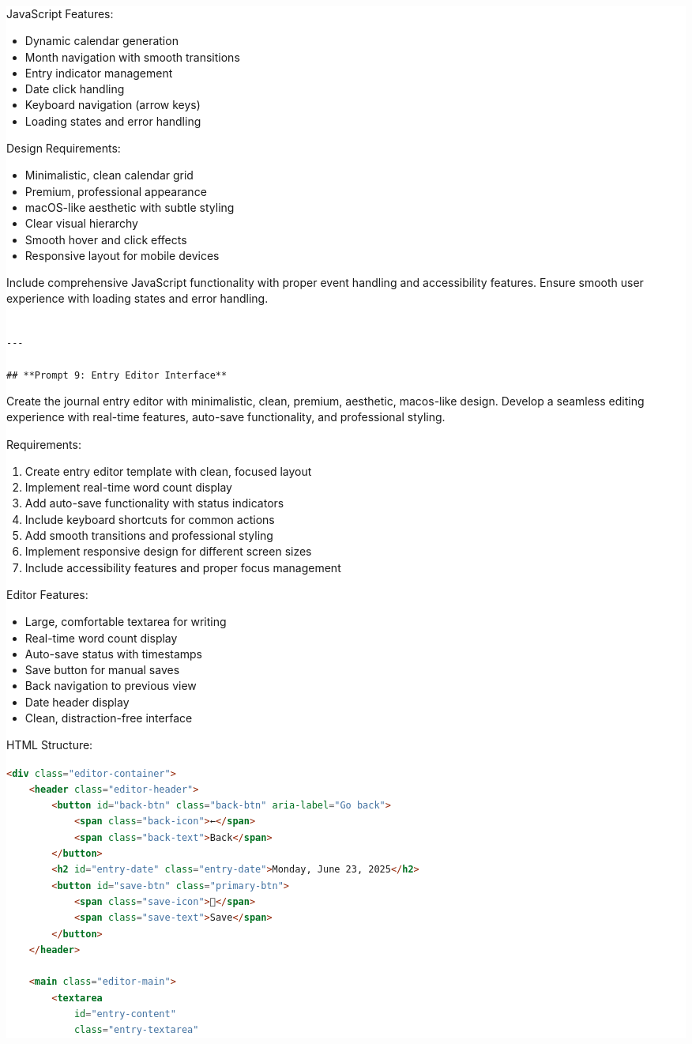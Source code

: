 JavaScript Features:
- Dynamic calendar generation
- Month navigation with smooth transitions
- Entry indicator management
- Date click handling
- Keyboard navigation (arrow keys)
- Loading states and error handling

Design Requirements:
- Minimalistic, clean calendar grid
- Premium, professional appearance
- macOS-like aesthetic with subtle styling
- Clear visual hierarchy
- Smooth hover and click effects
- Responsive layout for mobile devices

Include comprehensive JavaScript functionality with proper event handling and accessibility features. Ensure smooth user experience with loading states and error handling.
```

---

## **Prompt 9: Entry Editor Interface**

```
Create the journal entry editor with minimalistic, clean, premium, aesthetic, macos-like design. Develop a seamless editing experience with real-time features, auto-save functionality, and professional styling.

Requirements:
1. Create entry editor template with clean, focused layout
2. Implement real-time word count display
3. Add auto-save functionality with status indicators
4. Include keyboard shortcuts for common actions
5. Add smooth transitions and professional styling
6. Implement responsive design for different screen sizes
7. Include accessibility features and proper focus management

Editor Features:
- Large, comfortable textarea for writing
- Real-time word count display
- Auto-save status with timestamps
- Save button for manual saves
- Back navigation to previous view
- Date header display
- Clean, distraction-free interface

HTML Structure:
```html
<div class="editor-container">
    <header class="editor-header">
        <button id="back-btn" class="back-btn" aria-label="Go back">
            <span class="back-icon">←</span>
            <span class="back-text">Back</span>
        </button>
        <h2 id="entry-date" class="entry-date">Monday, June 23, 2025</h2>
        <button id="save-btn" class="primary-btn">
            <span class="save-icon">💾</span>
            <span class="save-text">Save</span>
        </button>
    </header>
    
    <main class="editor-main">
        <textarea 
            id="entry-content" 
            class="entry-textarea"
```